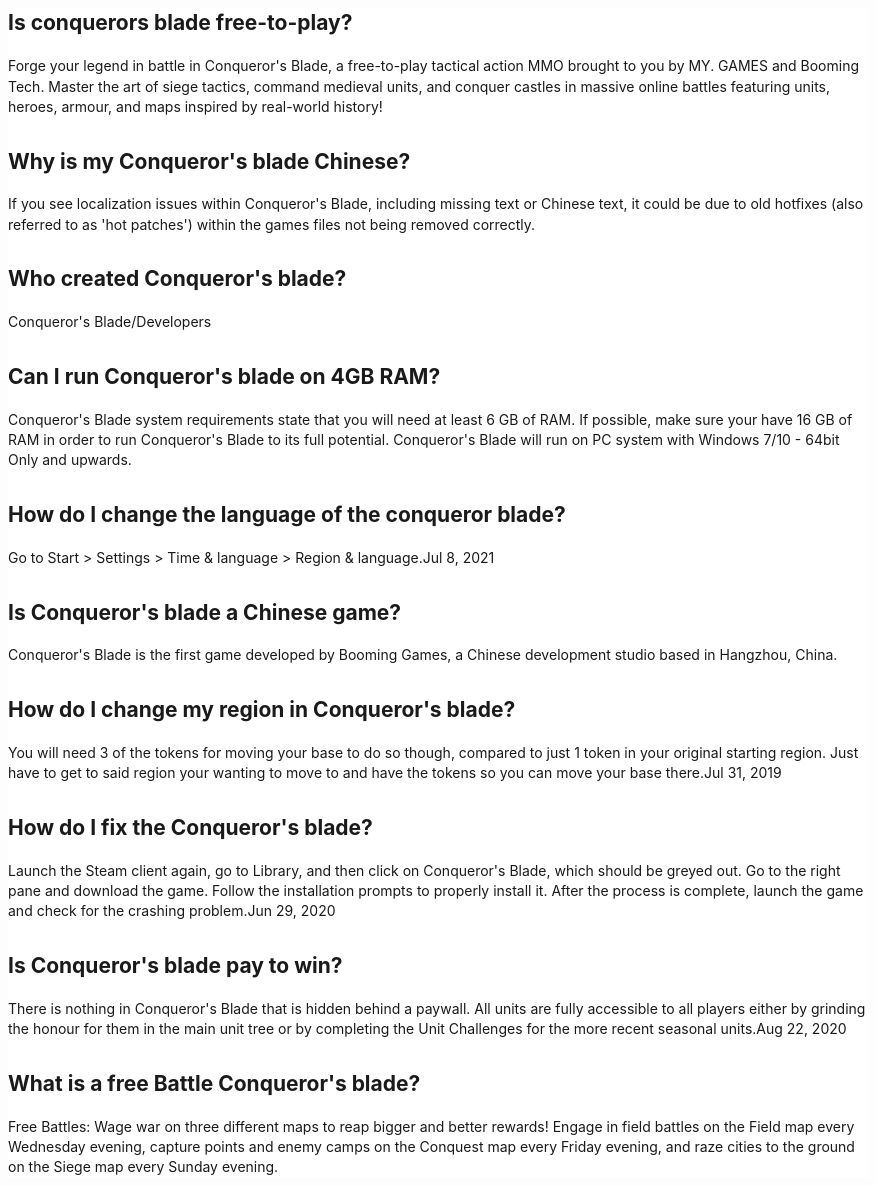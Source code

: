 ## Is conquerors blade free-to-play?
Forge your legend in battle in Conqueror's Blade, a free-to-play tactical action MMO brought to you by MY. GAMES and Booming Tech. Master the art of siege tactics, command medieval units, and conquer castles in massive online battles featuring units, heroes, armour, and maps inspired by real-world history!

## Why is my Conqueror's blade Chinese?
If you see localization issues within Conqueror's Blade, including missing text or Chinese text, it could be due to old hotfixes (also referred to as 'hot patches') within the games files not being removed correctly.

## Who created Conqueror's blade?
Conqueror's Blade/Developers

## Can I run Conqueror's blade on 4GB RAM?
Conqueror's Blade system requirements state that you will need at least 6 GB of RAM. If possible, make sure your have 16 GB of RAM in order to run Conqueror's Blade to its full potential. Conqueror's Blade will run on PC system with Windows 7/10 - 64bit Only and upwards.

## How do I change the language of the conqueror blade?
Go to Start > Settings > Time & language > Region & language.Jul 8, 2021

## Is Conqueror's blade a Chinese game?
Conqueror's Blade is the first game developed by Booming Games, a Chinese development studio based in Hangzhou, China.

## How do I change my region in Conqueror's blade?
You will need 3 of the tokens for moving your base to do so though, compared to just 1 token in your original starting region. Just have to get to said region your wanting to move to and have the tokens so you can move your base there.Jul 31, 2019

## How do I fix the Conqueror's blade?
Launch the Steam client again, go to Library, and then click on Conqueror's Blade, which should be greyed out. Go to the right pane and download the game. Follow the installation prompts to properly install it. After the process is complete, launch the game and check for the crashing problem.Jun 29, 2020

## Is Conqueror's blade pay to win?
There is nothing in Conqueror's Blade that is hidden behind a paywall. All units are fully accessible to all players either by grinding the honour for them in the main unit tree or by completing the Unit Challenges for the more recent seasonal units.Aug 22, 2020

## What is a free Battle Conqueror's blade?
Free Battles: Wage war on three different maps to reap bigger and better rewards! Engage in field battles on the Field map every Wednesday evening, capture points and enemy camps on the Conquest map every Friday evening, and raze cities to the ground on the Siege map every Sunday evening.

